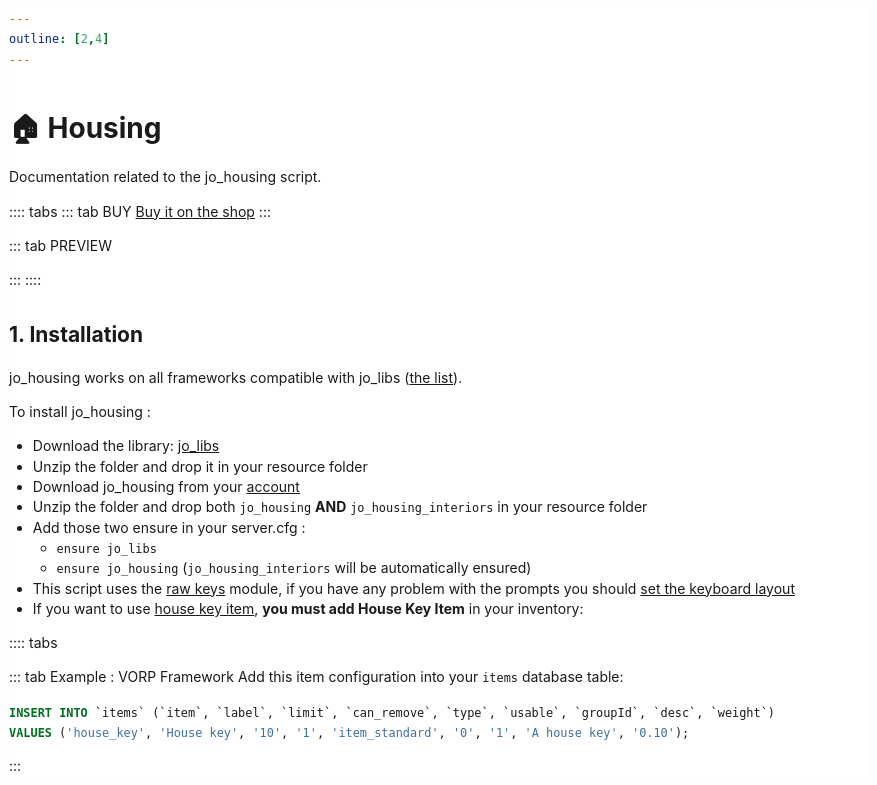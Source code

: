 ```yaml
---
outline: [2,4]
---
```


# :house: Housing
Documentation related to the jo_housing script.

:::: tabs
::: tab BUY
[Buy it on the shop](https://jumpon-studios.com/redm/housing)
:::

::: tab PREVIEW
<iframe width="560" height="315" src="https://www.youtube.com/embed/1A_ubufvh80?si=Vrw1RxNKarTFS2_6" title="RedM - Housing" frameborder="0" allow="accelerometer; autoplay; clipboard-write; encrypted-media; gyroscope; picture-in-picture; web-share" allowfullscreen></iframe>
:::
::::

## 1. Installation
jo_housing works on all frameworks compatible with jo_libs ([the list](/jo_libs/modules/framework-bridge/#compatible-frameworks)).

To install jo_housing :
- Download the library: [jo_libs](https://github.com/Jump-On-Studios/RedM-jo_libs/releases/latest/download/jo_libs.zip)
- Unzip the folder and drop it in your resource folder
- Download jo_housing from your [account](https://jumpon-studios.com/account)
- Unzip the folder and drop both `jo_housing` **AND** `jo_housing_interiors` in your resource folder
- Add those two ensure in your server.cfg :
  - `ensure jo_libs`
  - `ensure jo_housing` (`jo_housing_interiors` will be automatically ensured)
- This script uses the [raw keys](/jo_libs/modules/raw-keys/) module, if you have any problem with the prompts you should [set the keyboard layout](/jo_libs/modules/raw-keys/client#setting-keyboard-layout)
- If you want to use [house key item](#items-and-pricing), **you must add House Key Item** in your inventory: 

:::: tabs

::: tab Example : VORP Framework
Add this item configuration into your `items` database table:
```SQL
INSERT INTO `items` (`item`, `label`, `limit`, `can_remove`, `type`, `usable`, `groupId`, `desc`, `weight`)
VALUES ('house_key', 'House key', '10', '1', 'item_standard', '0', '1', 'A house key', '0.10');
```
:::
